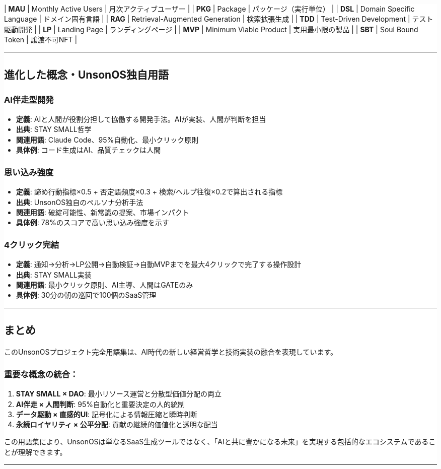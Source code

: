 | **MAU** | Monthly Active Users | 月次アクティブユーザー |
| **PKG** | Package | パッケージ（実行単位） |
| **DSL** | Domain Specific Language | ドメイン固有言語 |
| **RAG** | Retrieval-Augmented Generation | 検索拡張生成 |
| **TDD** | Test-Driven Development | テスト駆動開発 |
| **LP** | Landing Page | ランディングページ |
| **MVP** | Minimum Viable Product | 実用最小限の製品 |
| **SBT** | Soul Bound Token | 譲渡不可NFT |

---

## 進化した概念・UnsonOS独自用語

### **AI伴走型開発**
- **定義**: AIと人間が役割分担して協働する開発手法。AIが実装、人間が判断を担当
- **出典**: STAY SMALL哲学
- **関連用語**: Claude Code、95%自動化、最小クリック原則
- **具体例**: コード生成はAI、品質チェックは人間

### **思い込み強度**
- **定義**: 諦め行動指標×0.5 + 否定語頻度×0.3 + 検索/ヘルプ往復×0.2で算出される指標
- **出典**: UnsonOS独自のペルソナ分析手法
- **関連用語**: 破綻可能性、新常識の提案、市場インパクト
- **具体例**: 78%のスコアで高い思い込み強度を示す

### **4クリック完結**
- **定義**: 通知→分析→LP公開→自動検証→自動MVPまでを最大4クリックで完了する操作設計
- **出典**: STAY SMALL実装
- **関連用語**: 最小クリック原則、AI主導、人間はGATEのみ
- **具体例**: 30分の朝の巡回で100個のSaaS管理

---

## まとめ

このUnsonOSプロジェクト完全用語集は、AI時代の新しい経営哲学と技術実装の融合を表現しています。

### 重要な概念の統合：
1. **STAY SMALL × DAO**: 最小リソース運営と分散型価値分配の両立
2. **AI伴走 × 人間判断**: 95%自動化と重要決定の人的統制
3. **データ駆動 × 直感的UI**: 記号化による情報圧縮と瞬時判断
4. **永続ロイヤリティ × 公平分配**: 貢献の継続的価値化と透明な配当

この用語集により、UnsonOSは単なるSaaS生成ツールではなく、「AIと共に豊かになる未来」を実現する包括的なエコシステムであることが理解できます。

---